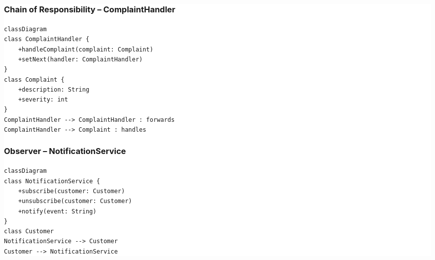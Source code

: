 ### Chain of Responsibility – ComplaintHandler
```mermaid
classDiagram
class ComplaintHandler {
    +handleComplaint(complaint: Complaint)
    +setNext(handler: ComplaintHandler)
}
class Complaint {
    +description: String
    +severity: int
}
ComplaintHandler --> ComplaintHandler : forwards
ComplaintHandler --> Complaint : handles
```

### Observer – NotificationService
```mermaid
classDiagram
class NotificationService {
    +subscribe(customer: Customer)
    +unsubscribe(customer: Customer)
    +notify(event: String)
}
class Customer
NotificationService --> Customer
Customer --> NotificationService
```

